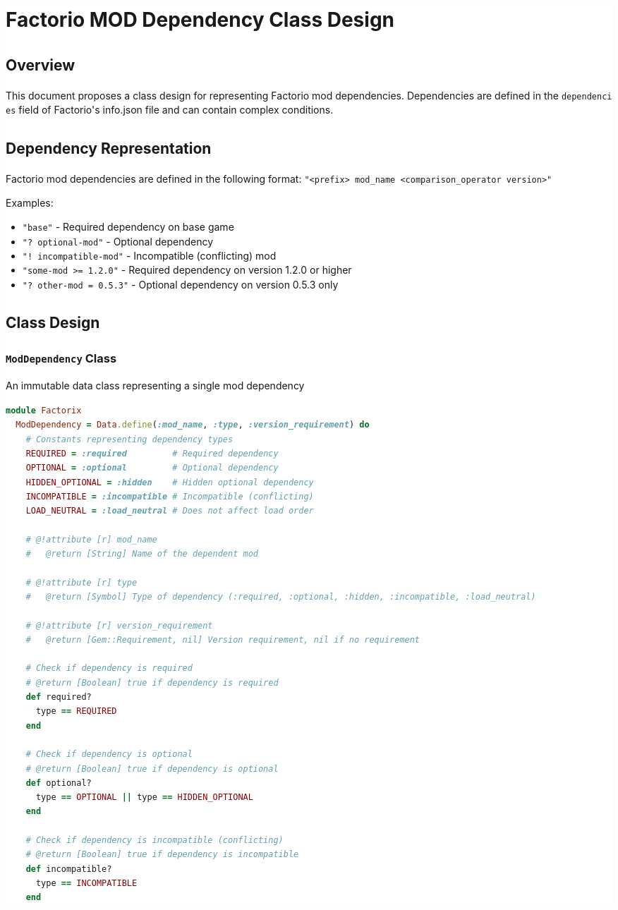 # Factorio MOD Dependency Class Design

## Overview

This document proposes a class design for representing Factorio mod dependencies. Dependencies are defined in the `dependencies` field of Factorio's info.json file and can contain complex conditions.

## Dependency Representation

Factorio mod dependencies are defined in the following format:
`"<prefix> mod_name <comparison_operator version>"`

Examples:
- `"base"` - Required dependency on base game
- `"? optional-mod"` - Optional dependency
- `"! incompatible-mod"` - Incompatible (conflicting) mod
- `"some-mod >= 1.2.0"` - Required dependency on version 1.2.0 or higher
- `"? other-mod = 0.5.3"` - Optional dependency on version 0.5.3 only

## Class Design

### `ModDependency` Class

An immutable data class representing a single mod dependency

```ruby
module Factorix
  ModDependency = Data.define(:mod_name, :type, :version_requirement) do
    # Constants representing dependency types
    REQUIRED = :required         # Required dependency
    OPTIONAL = :optional         # Optional dependency
    HIDDEN_OPTIONAL = :hidden    # Hidden optional dependency
    INCOMPATIBLE = :incompatible # Incompatible (conflicting)
    LOAD_NEUTRAL = :load_neutral # Does not affect load order

    # @!attribute [r] mod_name
    #   @return [String] Name of the dependent mod

    # @!attribute [r] type
    #   @return [Symbol] Type of dependency (:required, :optional, :hidden, :incompatible, :load_neutral)

    # @!attribute [r] version_requirement
    #   @return [Gem::Requirement, nil] Version requirement, nil if no requirement

    # Check if dependency is required
    # @return [Boolean] true if dependency is required
    def required?
      type == REQUIRED
    end

    # Check if dependency is optional
    # @return [Boolean] true if dependency is optional
    def optional?
      type == OPTIONAL || type == HIDDEN_OPTIONAL
    end

    # Check if dependency is incompatible (conflicting)
    # @return [Boolean] true if dependency is incompatible
    def incompatible?
      type == INCOMPATIBLE
    end
```